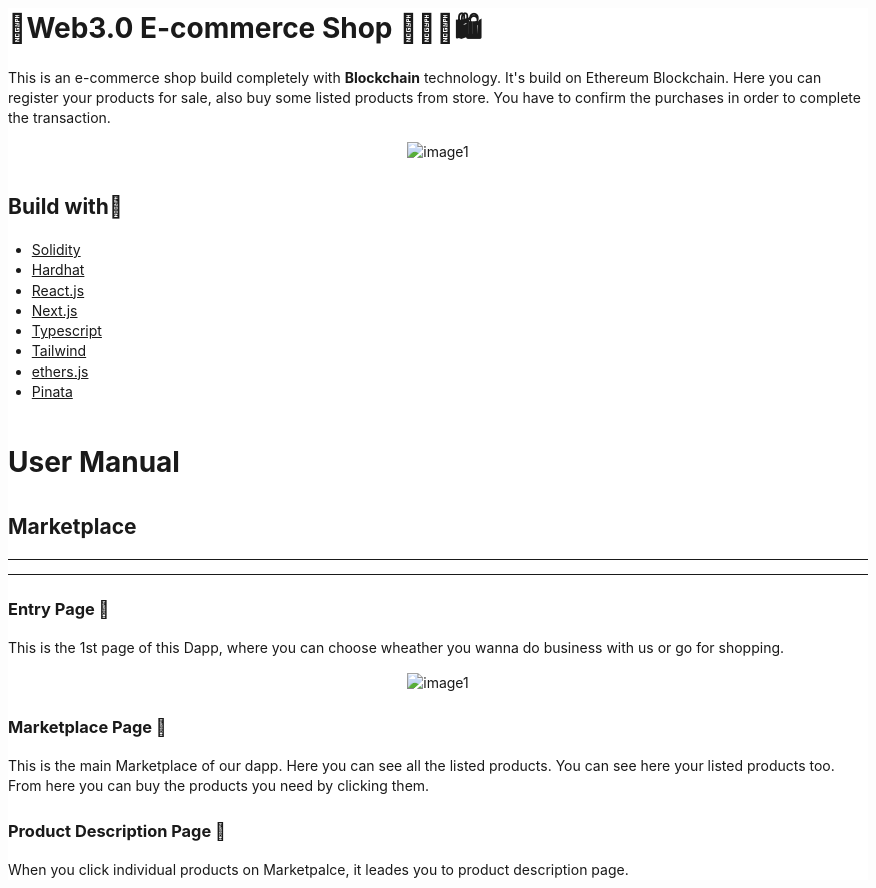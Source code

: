 

# **🚀Web3.0 E-commerce Shop 🛒🏪🏬🛍️**
This is an e-commerce shop build completely with **Blockchain** technology. It's build on Ethereum Blockchain. Here you can register your products for sale, also buy some listed products from store. You have to confirm the purchases in order to complete the transaction.


<p align="center">
  <img alt="image1" src="./readme/one.gif" width="100%" />
</p>


## Build with🚀
* [Solidity](https://docs.soliditylang.org/)
* [Hardhat](https://hardhat.org/getting-started/)
* [React.js](https://reactjs.org/)
* [Next.js](https://nextjs.org/)
* [Typescript](https://www.typescriptlang.org/)
* [Tailwind](https://tailwindcss.com/)
* [ethers.js](https://docs.ethers.io/v5/)
* [Pinata](https://www.pinata.cloud/)





# User Manual

## Marketplace

<hr>
<hr>

### **Entry Page 🙏**

 This is the 1st page of this Dapp, where you can choose wheather you wanna do business with us or go for shopping.

 <p align="center">
  <img alt="image1" src="./readme/two.png" width="100%" />
 </p>

### **Marketplace Page 🛒**

This is the main Marketplace of our dapp. Here you can see all the listed products. You can see here your listed products too. From here you can buy the products you need by clicking them.

### **Product Description Page 🧾**

When you click individual products on Marketpalce, it leades you to product description page. 

